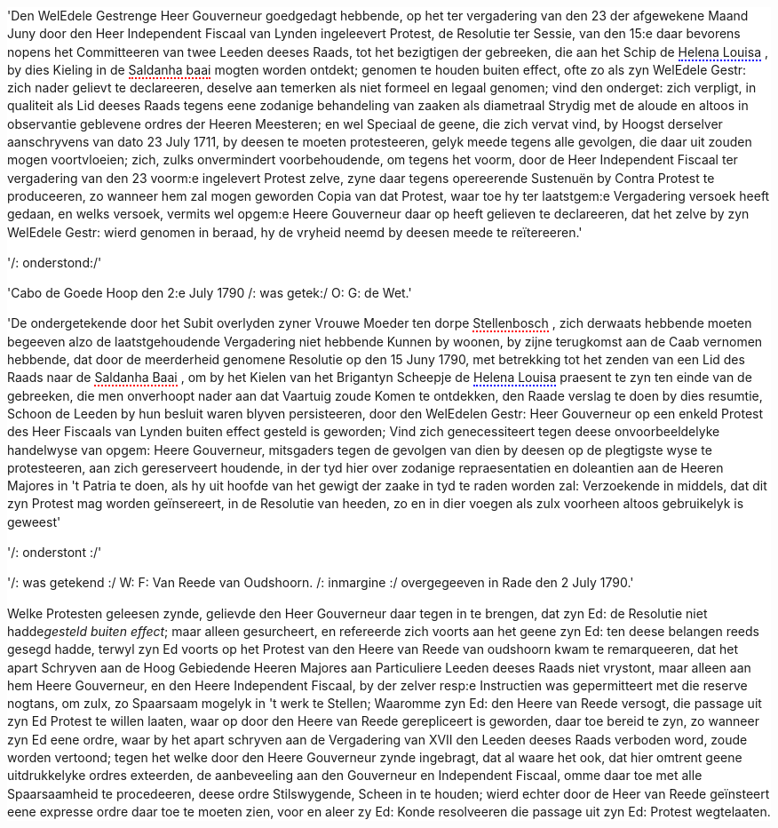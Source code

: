 'Den WelEdele Gestrenge Heer Gouverneur goedgedagt hebbende, op het ter vergadering van den 23 der afgewekene Maand Juny door den Heer Independent Fiscaal van Lynden ingeleevert Protest, de Resolutie ter Sessie, van den 15:e daar bevorens nopens het Committeeren van twee Leeden deeses Raads, tot het bezigtigen der gebreeken, die aan het Schip de <span style="border-bottom: 2px dotted #0000FF;">Helena Louisa</span> , by dies Kieling in de <span style="border-bottom: 2px dotted #FF0000;">Saldanha baai</span> mogten worden ontdekt; genomen te houden buiten effect, ofte zo als zyn WelEdele Gestr: zich nader gelievt te declareeren, deselve aan temerken als niet formeel en legaal genomen; vind den onderget: zich verpligt, in qualiteit als Lid deeses Raads tegens eene zodanige behandeling van zaaken als diametraal Strydig met de aloude en altoos in observantie geblevene ordres der Heeren Meesteren; en wel Speciaal de geene, die zich vervat vind, by Hoogst derselver aanschryvens van dato 23 July 1711, by deesen te moeten protesteeren, gelyk meede tegens alle gevolgen, die daar uit zouden mogen voortvloeien; zich, zulks onvermindert voorbehoudende, om tegens het voorm, door de Heer Independent Fiscaal ter vergadering van den 23 voorm:e ingelevert Protest zelve, zyne daar tegens opereerende Sustenuën by Contra Protest te produceeren, zo wanneer hem zal mogen geworden Copia van dat Protest, waar toe hy ter laatstgem:e Vergadering versoek heeft gedaan, en welks versoek, vermits wel opgem:e Heere Gouverneur daar op heeft gelieven te declareeren, dat het zelve by zyn WelEdele Gestr: wierd genomen in beraad, hy de vryheid neemd by deesen meede te reïtereeren.'

'/: onderstond:/'

'Cabo de Goede Hoop den 2:e July 1790 /: was getek:/ O: G: de Wet.'

'De ondergetekende door het Subit overlyden zyner Vrouwe Moeder ten dorpe <span style="border-bottom: 2px dotted #FF0000;">Stellenbosch</span> , zich derwaats hebbende moeten begeeven alzo de laatstgehoudende Vergadering niet hebbende Kunnen by woonen, by zijne terugkomst aan de Caab vernomen hebbende, dat door de meerderheid genomene Resolutie op den 15 Juny 1790, met betrekking tot het zenden van een Lid des Raads naar de <span style="border-bottom: 2px dotted #FF0000;">Saldanha Baai</span> , om by het Kielen van het Brigantyn Scheepje de <span style="border-bottom: 2px dotted #0000FF;">Helena Louisa</span> praesent te zyn ten einde van de gebreeken, die men onverhoopt nader aan dat Vaartuig zoude Komen te ontdekken, den Raade verslag te doen by dies resumtie, Schoon de Leeden by hun besluit waren blyven persisteeren, door den WelEdelen Gestr: Heer Gouverneur op een enkeld Protest des Heer Fiscaals van Lynden buiten effect gesteld is geworden; Vind zich genecessiteert tegen deese onvoorbeeldelyke handelwyse van opgem: Heere Gouverneur, mitsgaders tegen de gevolgen van dien by deesen op de plegtigste wyse te protesteeren, aan zich gereserveert houdende, in der tyd hier over zodanige repraesentatien en doleantien aan de Heeren Majores in 't Patria te doen, als hy uit hoofde van het gewigt der zaake in tyd te raden worden zal: Verzoekende in middels, dat dit zyn Protest mag worden geïnsereert, in de Resolutie van heeden, zo en in dier voegen als zulx voorheen altoos gebruikelyk is geweest'

'/: onderstont :/'

'/: was getekend :/ W: F: Van Reede van Oudshoorn. /: inmargine :/ overgegeeven in Rade den 2 July 1790.'

Welke Protesten geleesen zynde, gelievde den Heer Gouverneur daar tegen in te brengen, dat zyn Ed: de Resolutie niet hadde*gesteld buiten effect*; maar alleen gesurcheert, en refereerde zich voorts aan het geene zyn Ed: ten deese belangen reeds gesegd hadde, terwyl zyn Ed voorts op het Protest van den Heere van Reede van oudshoorn kwam te remarqueeren, dat het apart Schryven aan de Hoog Gebiedende Heeren Majores aan Particuliere Leeden deeses Raads niet vrystont, maar alleen aan hem Heere Gouverneur, en den Heere Independent Fiscaal, by der zelver resp:e Instructien was gepermitteert met die reserve nogtans, om zulx, zo Spaarsaam mogelyk in 't werk te Stellen; Waaromme zyn Ed: den Heere van Reede versogt, die passage uit zyn Ed Protest te willen laaten, waar op door den Heere van Reede gerepliceert is geworden, daar toe bereid te zyn, zo wanneer zyn Ed eene ordre, waar by het apart schryven aan de Vergadering van XVII den Leeden deeses Raads verboden word, zoude worden vertoond; tegen het welke door den Heere Gouverneur zynde ingebragt, dat al waare het ook, dat hier omtrent geene uitdrukkelyke ordres exteerden, de aanbeveeling aan den Gouverneur en Independent Fiscaal, omme daar toe met alle Spaarsaamheid te procedeeren, deese ordre Stilswygende, Scheen in te houden; wierd echter door de Heer van Reede geïnsteert eene expresse ordre daar toe te moeten zien, voor en aleer zy Ed: Konde resolveeren die passage uit zyn Ed: Protest wegtelaaten.
